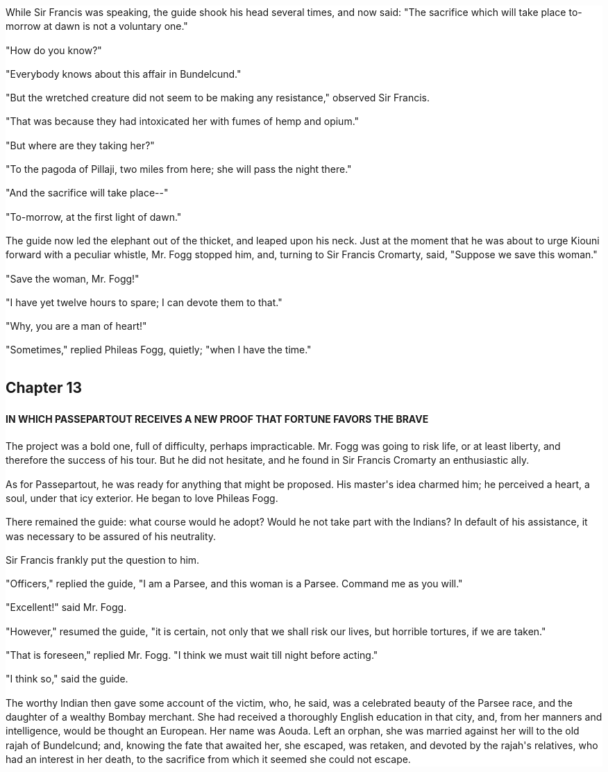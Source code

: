 While Sir Francis was speaking, the guide shook his head several times, and now said: "The sacrifice which will take place to-morrow at dawn is not a voluntary one." 

"How do you know?" 

"Everybody knows about this affair in Bundelcund." 

"But the wretched creature did not seem to be making any resistance," observed Sir Francis. 

"That was because they had intoxicated her with fumes of hemp and opium." 

"But where are they taking her?" 

"To the pagoda of Pillaji, two miles from here; she will pass the night there." 

"And the sacrifice will take place--" 

"To-morrow, at the first light of dawn." 

The guide now led the elephant out of the thicket, and leaped upon his neck. Just at the moment that he was about to urge Kiouni forward with a peculiar whistle, Mr. Fogg stopped him, and, turning to Sir Francis Cromarty, said, "Suppose we save this woman." 

"Save the woman, Mr. Fogg!" 

"I have yet twelve hours to spare; I can devote them to that." 

"Why, you are a man of heart!" 

"Sometimes," replied Phileas Fogg, quietly; "when I have the time." 


## Chapter 13 

####  IN WHICH PASSEPARTOUT RECEIVES A NEW PROOF THAT FORTUNE FAVORS THE BRAVE 

The project was a bold one, full of difficulty, perhaps impracticable. Mr. Fogg was going to risk life, or at least liberty, and therefore the success of his tour. But he did not hesitate, and he found in Sir Francis Cromarty an enthusiastic ally. 

As for Passepartout, he was ready for anything that might be proposed. His master's idea charmed him; he perceived a heart, a soul, under that icy exterior. He began to love Phileas Fogg. 

There remained the guide: what course would he adopt? Would he not take part with the Indians? In default of his assistance, it was necessary to be assured of his neutrality. 

Sir Francis frankly put the question to him. 

"Officers," replied the guide, "I am a Parsee, and this woman is a Parsee. Command me as you will." 

"Excellent!" said Mr. Fogg. 

"However," resumed the guide, "it is certain, not only that we shall risk our lives, but horrible tortures, if we are taken." 

"That is foreseen," replied Mr. Fogg. "I think we must wait till night before acting." 

"I think so," said the guide. 

The worthy Indian then gave some account of the victim, who, he said, was a celebrated beauty of the Parsee race, and the daughter of a wealthy Bombay merchant. She had received a thoroughly English education in that city, and, from her manners and intelligence, would be thought an European. Her name was Aouda. Left an orphan, she was married against her will to the old rajah of Bundelcund; and, knowing the fate that awaited her, she escaped, was retaken, and devoted by the rajah's relatives, who had an interest in her death, to the sacrifice from which it seemed she could not escape. 
